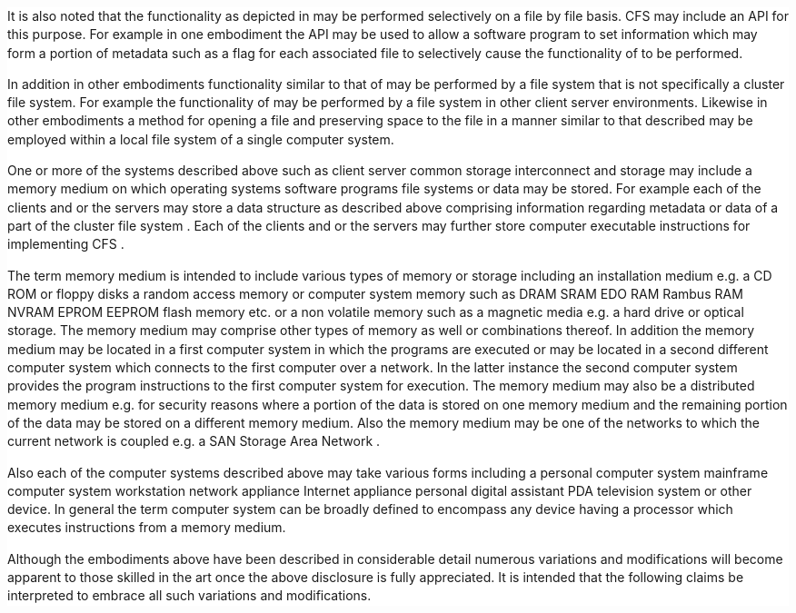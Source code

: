 It is also noted that the functionality as depicted in may be performed selectively on a file by file basis. CFS may include an API for this purpose. For example in one embodiment the API may be used to allow a software program to set information which may form a portion of metadata such as a flag for each associated file to selectively cause the functionality of to be performed.

In addition in other embodiments functionality similar to that of may be performed by a file system that is not specifically a cluster file system. For example the functionality of may be performed by a file system in other client server environments. Likewise in other embodiments a method for opening a file and preserving space to the file in a manner similar to that described may be employed within a local file system of a single computer system.

One or more of the systems described above such as client server common storage interconnect and storage may include a memory medium on which operating systems software programs file systems or data may be stored. For example each of the clients and or the servers may store a data structure as described above comprising information regarding metadata or data of a part of the cluster file system . Each of the clients and or the servers may further store computer executable instructions for implementing CFS .

The term memory medium is intended to include various types of memory or storage including an installation medium e.g. a CD ROM or floppy disks a random access memory or computer system memory such as DRAM SRAM EDO RAM Rambus RAM NVRAM EPROM EEPROM flash memory etc. or a non volatile memory such as a magnetic media e.g. a hard drive or optical storage. The memory medium may comprise other types of memory as well or combinations thereof. In addition the memory medium may be located in a first computer system in which the programs are executed or may be located in a second different computer system which connects to the first computer over a network. In the latter instance the second computer system provides the program instructions to the first computer system for execution. The memory medium may also be a distributed memory medium e.g. for security reasons where a portion of the data is stored on one memory medium and the remaining portion of the data may be stored on a different memory medium. Also the memory medium may be one of the networks to which the current network is coupled e.g. a SAN Storage Area Network .

Also each of the computer systems described above may take various forms including a personal computer system mainframe computer system workstation network appliance Internet appliance personal digital assistant PDA television system or other device. In general the term computer system can be broadly defined to encompass any device having a processor which executes instructions from a memory medium.

Although the embodiments above have been described in considerable detail numerous variations and modifications will become apparent to those skilled in the art once the above disclosure is fully appreciated. It is intended that the following claims be interpreted to embrace all such variations and modifications.

